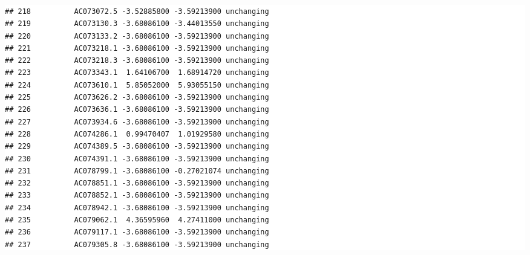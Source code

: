     ## 218          AC073072.5 -3.52885800 -3.59213900 unchanging
    ## 219          AC073130.3 -3.68086100 -3.44013550 unchanging
    ## 220          AC073133.2 -3.68086100 -3.59213900 unchanging
    ## 221          AC073218.1 -3.68086100 -3.59213900 unchanging
    ## 222          AC073218.3 -3.68086100 -3.59213900 unchanging
    ## 223          AC073343.1  1.64106700  1.68914720 unchanging
    ## 224          AC073610.1  5.85052000  5.93055150 unchanging
    ## 225          AC073626.2 -3.68086100 -3.59213900 unchanging
    ## 226          AC073636.1 -3.68086100 -3.59213900 unchanging
    ## 227          AC073934.6 -3.68086100 -3.59213900 unchanging
    ## 228          AC074286.1  0.99470407  1.01929580 unchanging
    ## 229          AC074389.5 -3.68086100 -3.59213900 unchanging
    ## 230          AC074391.1 -3.68086100 -3.59213900 unchanging
    ## 231          AC078799.1 -3.68086100 -0.27021074 unchanging
    ## 232          AC078851.1 -3.68086100 -3.59213900 unchanging
    ## 233          AC078852.1 -3.68086100 -3.59213900 unchanging
    ## 234          AC078942.1 -3.68086100 -3.59213900 unchanging
    ## 235          AC079062.1  4.36595960  4.27411000 unchanging
    ## 236          AC079117.1 -3.68086100 -3.59213900 unchanging
    ## 237          AC079305.8 -3.68086100 -3.59213900 unchanging